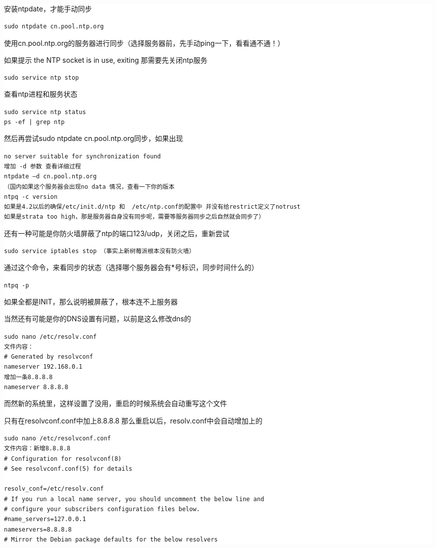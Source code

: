 安装ntpdate，才能手动同步

	sudo ntpdate cn.pool.ntp.org

使用cn.pool.ntp.org的服务器进行同步（选择服务器前，先手动ping一下，看看通不通！）

如果提示 the NTP socket is in use, exiting 那需要先关闭ntp服务

	sudo service ntp stop

查看ntp进程和服务状态

	sudo service ntp status
	ps -ef | grep ntp

然后再尝试sudo ntpdate cn.pool.ntp.org同步，如果出现

	no server suitable for synchronization found
	增加 -d 参数 查看详细过程
	ntpdate –d cn.pool.ntp.org 
	（国内如果这个服务器会出现no data 情况，查看一下你的版本
	ntpq -c version
	如果是4.2以后的确保/etc/init.d/ntp 和  /etc/ntp.conf的配置中 并没有给restrict定义了notrust
	如果是strata too high，那是服务器自身没有同步呢，需要等服务器同步之后自然就会同步了）

还有一种可能是你防火墙屏蔽了ntp的端口123/udp，关闭之后，重新尝试

	sudo service iptables stop （事实上新树莓派根本没有防火墙）

通过这个命令，来看同步的状态（选择哪个服务器会有*号标识，同步时间什么的）

	ntpq -p

如果全都是INIT，那么说明被屏蔽了，根本连不上服务器

当然还有可能是你的DNS设置有问题，以前是这么修改dns的

	sudo nano /etc/resolv.conf
	文件内容：
	# Generated by resolvconf
	nameserver 192.168.0.1
	增加一条8.8.8.8
	nameserver 8.8.8.8

而然新的系统里，这样设置了没用，重启的时候系统会自动重写这个文件

只有在resolvconf.conf中加上8.8.8.8 那么重启以后，resolv.conf中会自动增加上的
	
	sudo nano /etc/resolvconf.conf
	文件内容：新增8.8.8.8 
	# Configuration for resolvconf(8)
	# See resolvconf.conf(5) for details
	
	resolv_conf=/etc/resolv.conf
	# If you run a local name server, you should uncomment the below line and
	# configure your subscribers configuration files below.
	#name_servers=127.0.0.1
	nameservers=8.8.8.8
	# Mirror the Debian package defaults for the below resolvers